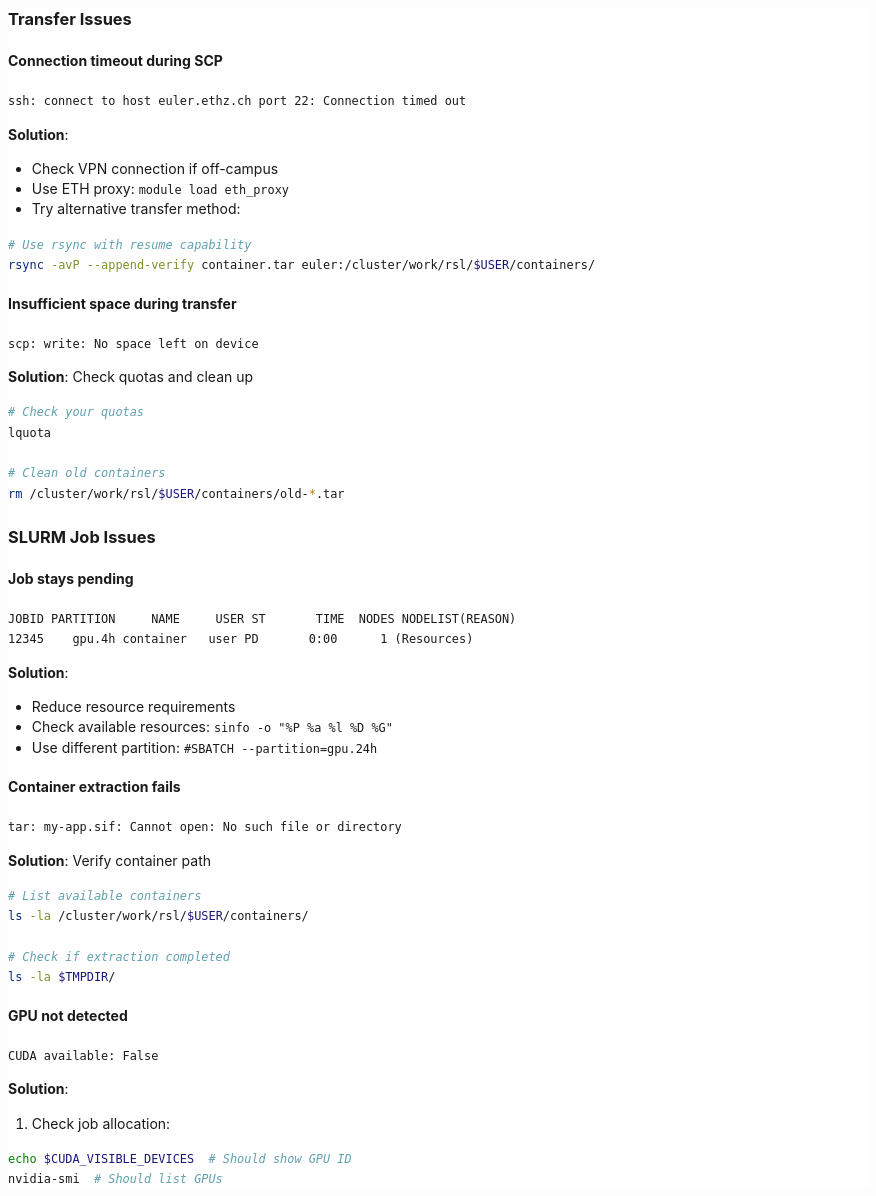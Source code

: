 ### Transfer Issues

#### Connection timeout during SCP
```
ssh: connect to host euler.ethz.ch port 22: Connection timed out
```
**Solution**: 
- Check VPN connection if off-campus
- Use ETH proxy: `module load eth_proxy`
- Try alternative transfer method:
```bash
# Use rsync with resume capability
rsync -avP --append-verify container.tar euler:/cluster/work/rsl/$USER/containers/
```

#### Insufficient space during transfer
```
scp: write: No space left on device
```
**Solution**: Check quotas and clean up
```bash
# Check your quotas
lquota

# Clean old containers
rm /cluster/work/rsl/$USER/containers/old-*.tar
```

### SLURM Job Issues

#### Job stays pending
```
JOBID PARTITION     NAME     USER ST       TIME  NODES NODELIST(REASON)
12345    gpu.4h container   user PD       0:00      1 (Resources)
```
**Solution**: 
- Reduce resource requirements
- Check available resources: `sinfo -o "%P %a %l %D %G"`
- Use different partition: `#SBATCH --partition=gpu.24h`

#### Container extraction fails
```
tar: my-app.sif: Cannot open: No such file or directory
```
**Solution**: Verify container path
```bash
# List available containers
ls -la /cluster/work/rsl/$USER/containers/

# Check if extraction completed
ls -la $TMPDIR/
```

#### GPU not detected
```
CUDA available: False
```
**Solution**: 
1. Check job allocation:
```bash
echo $CUDA_VISIBLE_DEVICES  # Should show GPU ID
nvidia-smi  # Should list GPUs
```
